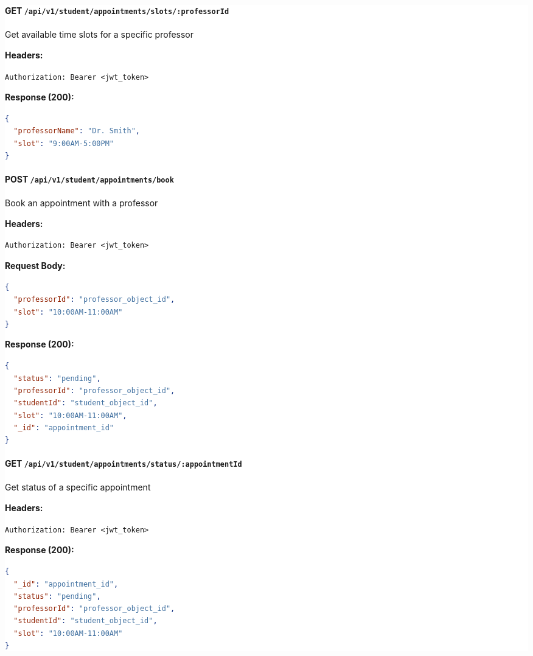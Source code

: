 #### **GET** `/api/v1/student/appointments/slots/:professorId`
Get available time slots for a specific professor

**Headers:**
```
Authorization: Bearer <jwt_token>
```

**Response (200):**
```json
{
  "professorName": "Dr. Smith",
  "slot": "9:00AM-5:00PM"
}
```

#### **POST** `/api/v1/student/appointments/book`
Book an appointment with a professor

**Headers:**
```
Authorization: Bearer <jwt_token>
```

**Request Body:**
```json
{
  "professorId": "professor_object_id",
  "slot": "10:00AM-11:00AM"
}
```

**Response (200):**
```json
{
  "status": "pending",
  "professorId": "professor_object_id",
  "studentId": "student_object_id",
  "slot": "10:00AM-11:00AM",
  "_id": "appointment_id"
}
```

#### **GET** `/api/v1/student/appointments/status/:appointmentId`
Get status of a specific appointment

**Headers:**
```
Authorization: Bearer <jwt_token>
```

**Response (200):**
```json
{
  "_id": "appointment_id",
  "status": "pending",
  "professorId": "professor_object_id",
  "studentId": "student_object_id",
  "slot": "10:00AM-11:00AM"
}
```
